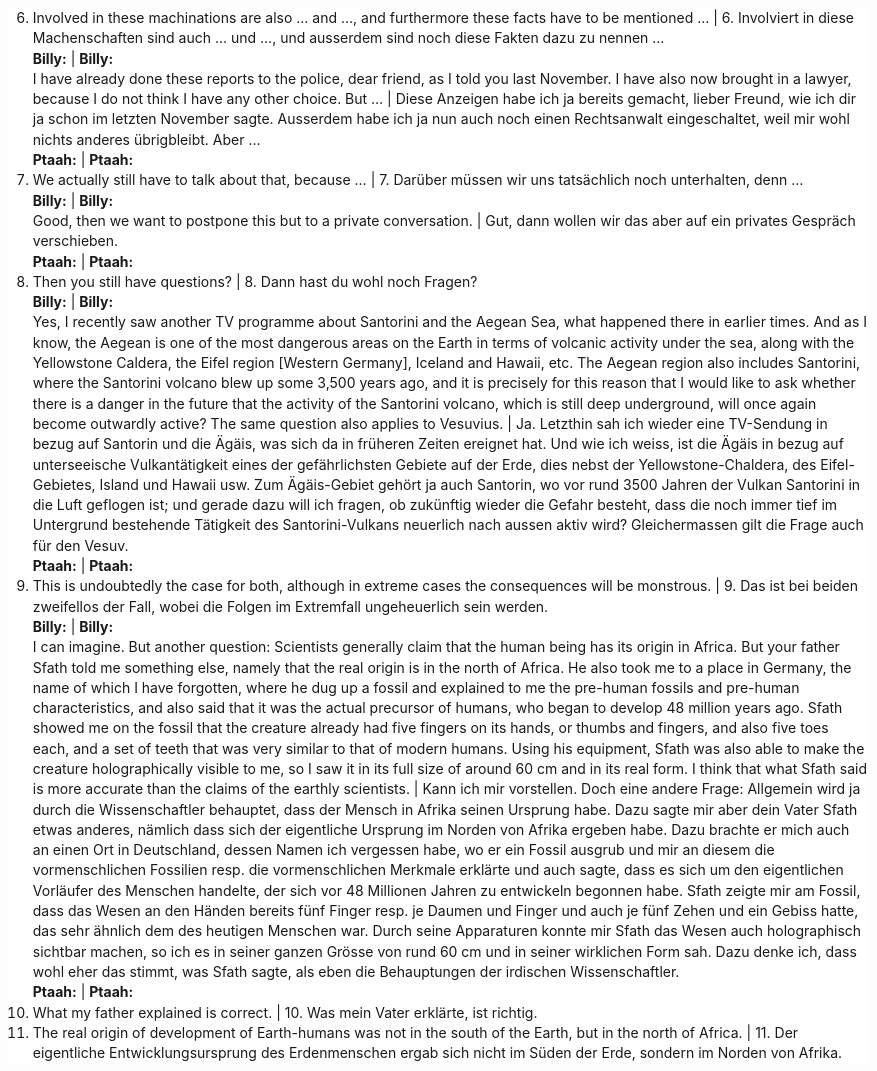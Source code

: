 6. Involved in these machinations are also … and …, and furthermore these facts have to be mentioned …  | 6. Involviert in diese Machenschaften sind auch … und …, und ausserdem sind noch diese Fakten dazu zu nennen …   
**Billy:** | **Billy:**  
I have already done these reports to the police, dear friend, as I told you last November. I have also now brought in a lawyer, because I do not think I have any other choice. But …  | Diese Anzeigen habe ich ja bereits gemacht, lieber Freund, wie ich dir ja schon im letzten November sagte. Ausserdem habe ich ja nun auch noch einen Rechtsanwalt eingeschaltet, weil mir wohl nichts anderes übrigbleibt. Aber …   
**Ptaah:** | **Ptaah:**  
7. We actually still have to talk about that, because …  | 7. Darüber müssen wir uns tatsächlich noch unterhalten, denn …   
**Billy:** | **Billy:**  
Good, then we want to postpone this but to a private conversation.  | Gut, dann wollen wir das aber auf ein privates Gespräch verschieben.   
**Ptaah:** | **Ptaah:**  
8. Then you still have questions?  | 8. Dann hast du wohl noch Fragen?   
**Billy:** | **Billy:**  
Yes, I recently saw another TV programme about Santorini and the Aegean Sea, what happened there in earlier times. And as I know, the Aegean is one of the most dangerous areas on the Earth in terms of volcanic activity under the sea, along with the Yellowstone Caldera, the Eifel region [Western Germany], Iceland and Hawaii, etc. The Aegean region also includes Santorini, where the Santorini volcano blew up some 3,500 years ago, and it is precisely for this reason that I would like to ask whether there is a danger in the future that the activity of the Santorini volcano, which is still deep underground, will once again become outwardly active? The same question also applies to Vesuvius.  | Ja. Letzthin sah ich wieder eine TV-Sendung in bezug auf Santorin und die Ägäis, was sich da in früheren Zeiten ereignet hat. Und wie ich weiss, ist die Ägäis in bezug auf unterseeische Vulkantätigkeit eines der gefährlichsten Gebiete auf der Erde, dies nebst der Yellowstone-Chaldera, des Eifel-Gebietes, Island und Hawaii usw. Zum Ägäis-Gebiet gehört ja auch Santorin, wo vor rund 3500 Jahren der Vulkan Santorini in die Luft geflogen ist; und gerade dazu will ich fragen, ob zukünftig wieder die Gefahr besteht, dass die noch immer tief im Untergrund bestehende Tätigkeit des Santorini-Vulkans neuerlich nach aussen aktiv wird? Gleichermassen gilt die Frage auch für den Vesuv.   
**Ptaah:** | **Ptaah:**  
9. This is undoubtedly the case for both, although in extreme cases the consequences will be monstrous.  | 9. Das ist bei beiden zweifellos der Fall, wobei die Folgen im Extremfall ungeheuerlich sein werden.   
**Billy:** | **Billy:**  
I can imagine. But another question: Scientists generally claim that the human being has its origin in Africa. But your father Sfath told me something else, namely that the real origin is in the north of Africa. He also took me to a place in Germany, the name of which I have forgotten, where he dug up a fossil and explained to me the pre-human fossils and pre-human characteristics, and also said that it was the actual precursor of humans, who began to develop 48 million years ago. Sfath showed me on the fossil that the creature already had five fingers on its hands, or thumbs and fingers, and also five toes each, and a set of teeth that was very similar to that of modern humans. Using his equipment, Sfath was also able to make the creature holographically visible to me, so I saw it in its full size of around 60 cm and in its real form. I think that what Sfath said is more accurate than the claims of the earthly scientists.  | Kann ich mir vorstellen. Doch eine andere Frage: Allgemein wird ja durch die Wissenschaftler behauptet, dass der Mensch in Afrika seinen Ursprung habe. Dazu sagte mir aber dein Vater Sfath etwas anderes, nämlich dass sich der eigentliche Ursprung im Norden von Afrika ergeben habe. Dazu brachte er mich auch an einen Ort in Deutschland, dessen Namen ich vergessen habe, wo er ein Fossil ausgrub und mir an diesem die vormenschlichen Fossilien resp. die vormenschlichen Merkmale erklärte und auch sagte, dass es sich um den eigentlichen Vorläufer des Menschen handelte, der sich vor 48 Millionen Jahren zu entwickeln begonnen habe. Sfath zeigte mir am Fossil, dass das Wesen an den Händen bereits fünf Finger resp. je Daumen und Finger und auch je fünf Zehen und ein Gebiss hatte, das sehr ähnlich dem des heutigen Menschen war. Durch seine Apparaturen konnte mir Sfath das Wesen auch holographisch sichtbar machen, so ich es in seiner ganzen Grösse von rund 60 cm und in seiner wirklichen Form sah. Dazu denke ich, dass wohl eher das stimmt, was Sfath sagte, als eben die Behauptungen der irdischen Wissenschaftler.   
**Ptaah:** | **Ptaah:**  
10. What my father explained is correct.  | 10. Was mein Vater erklärte, ist richtig.   
11. The real origin of development of Earth-humans was not in the south of the Earth, but in the north of Africa.  | 11. Der eigentliche Entwicklungsursprung des Erdenmenschen ergab sich nicht im Süden der Erde, sondern im Norden von Afrika.   